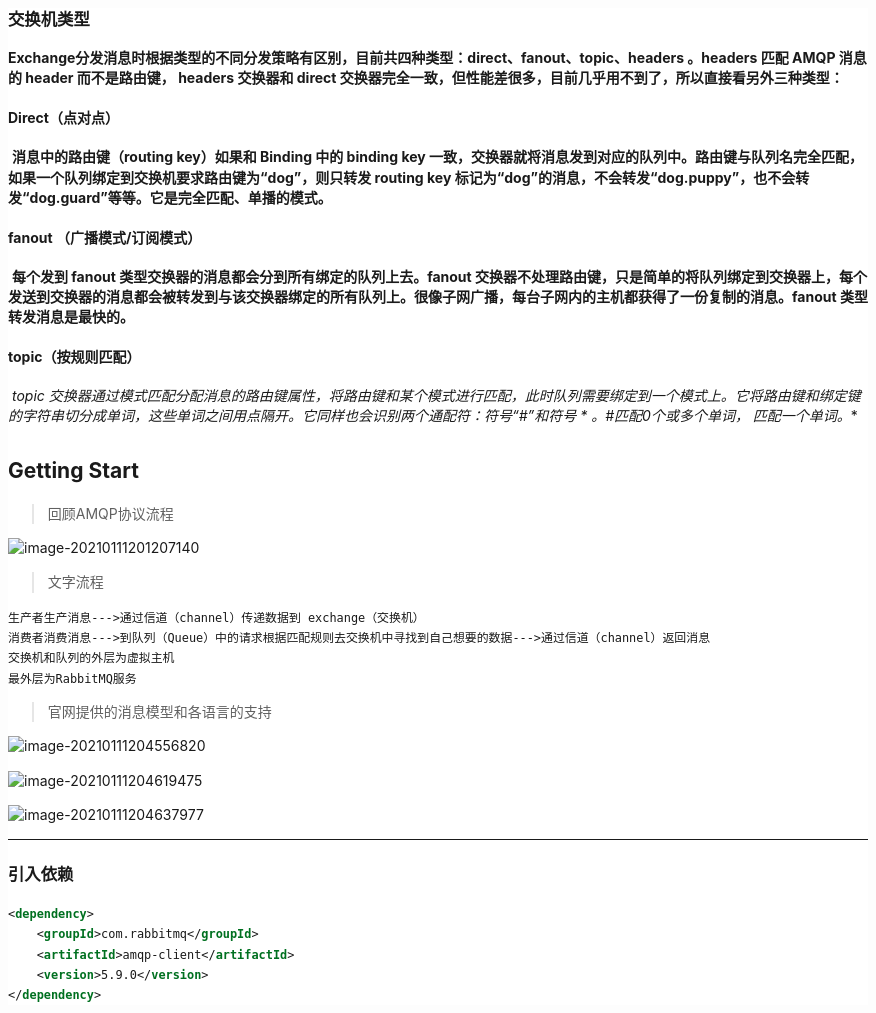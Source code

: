 ### 交换机类型

**Exchange分发消息时根据类型的不同分发策略有区别，目前共四种类型：direct、fanout、topic、headers 。headers 匹配 AMQP 消息的 header 而不是路由键， headers 交换器和 direct 交换器完全一致，但性能差很多，目前几乎用不到了，所以直接看另外三种类型：**

#### Direct（点对点）

​	**消息中的路由键（routing key）如果和 Binding 中的 binding key 一致，交换器就将消息发到对应的队列中。路由键与队列名完全匹配，如果一个队列绑定到交换机要求路由键为“dog”，则只转发 routing key 标记为“dog”的消息，不会转发“dog.puppy”，也不会转发“dog.guard”等等。它是完全匹配、单播的模式。**

#### fanout （广播模式/订阅模式）

​	**每个发到 fanout 类型交换器的消息都会分到所有绑定的队列上去。fanout 交换器不处理路由键，只是简单的将队列绑定到交换器上，每个发送到交换器的消息都会被转发到与该交换器绑定的所有队列上。很像子网广播，每台子网内的主机都获得了一份复制的消息。fanout 类型转发消息是最快的。**

#### topic（按规则匹配）

​	**topic 交换器通过模式匹配分配消息的路由键属性，将路由键和某个模式进行匹配，此时队列需要绑定到一个模式上。它将路由键和绑定键的字符串切分成单词，这些单词之间用点隔开。它同样也会识别两个通配符：符号“#”和符号 * 。#匹配0个或多个单词，* 匹配一个单词。**

## Getting Start

>   回顾AMQP协议流程

![image-20210111201207140](https://typora-i-1302727418.cos.ap-shanghai.myqcloud.com/typora/202101/11/201209-678704.png)

>   文字流程

```txt
生产者生产消息--->通过信道（channel）传递数据到 exchange（交换机）
消费者消费消息--->到队列（Queue）中的请求根据匹配规则去交换机中寻找到自己想要的数据--->通过信道（channel）返回消息
交换机和队列的外层为虚拟主机
最外层为RabbitMQ服务
```

>   官网提供的消息模型和各语言的支持

![image-20210111204556820](https://typora-i-1302727418.cos.ap-shanghai.myqcloud.com/typora/202101/11/204557-118287.png)

![image-20210111204619475](https://typora-i-1302727418.cos.ap-shanghai.myqcloud.com/typora/202101/11/204620-365130.png)

![image-20210111204637977](https://typora-i-1302727418.cos.ap-shanghai.myqcloud.com/typora/202101/11/204639-785770.png)

---

### 引入依赖

```xml
<dependency>
	<groupId>com.rabbitmq</groupId>
	<artifactId>amqp-client</artifactId>
    <version>5.9.0</version>
</dependency>
```
